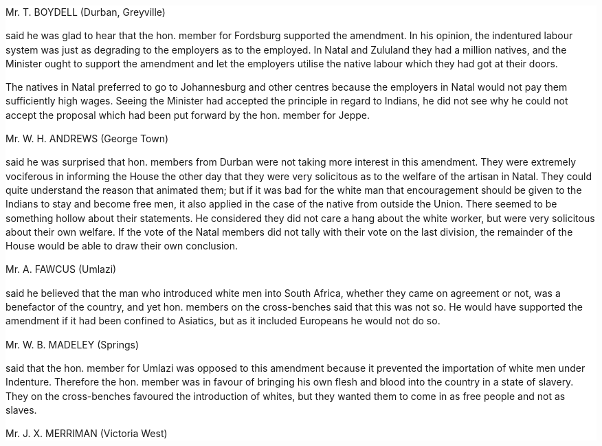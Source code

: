 </speech>

<speech by="#boydell">

<from>Mr. <person refersTo="hansard_za">T. BOYDELL</person> (Durban, Greyville)</from>

<p>said he was glad to hear that the hon. member for Fordsburg supported the amendment. In his opinion, the indentured labour system was just as degrading to the employers as to the employed. In Natal and Zululand they had a million natives, and the Minister ought to support the amendment and let the employers utilise the native labour which they had got at their doors.</p>

<p>The natives in Natal preferred to go to Johannesburg and other centres because the employers in Natal would not pay them <span class="col_3341-3342" refersTo="page_1677"/>sufficiently high wages. Seeing the Minister had accepted the principle in regard to Indians, he did not see why he could not accept the proposal which had been put forward by the hon. member for Jeppe.</p>

</speech>

<speech by="#andrews">

<from>Mr. <person refersTo="hansard_za">W. H. ANDREWS</person> (George Town)</from>

<p>said he was surprised that hon. members from Durban were not taking more interest in this amendment. They were extremely vociferous in informing the House the other day that they were very solicitous as to the welfare of the artisan in Natal. They could quite understand the reason that animated them; but if it was bad for the white man that encouragement should be given to the Indians to stay and become free men, it also applied in the case of the native from outside the Union. There seemed to be something hollow about their statements. He considered they did not care a hang about the white worker, but were very solicitous about their own welfare. If the vote of the Natal members did not tally with their vote on the last division, the remainder of the House would be able to draw their own conclusion.</p>

</speech>

<speech by="#fawcus">

<from>Mr. <person refersTo="hansard_za">A. FAWCUS</person> (Umlazi)</from>

<p>said he believed that the man who introduced white men into South Africa, whether they came on agreement or not, was a benefactor of the country, and yet hon. members on the cross-benches said that this was not so. He would have supported the amendment if it had been confined to Asiatics, but as it included Europeans he would not do so.</p>

</speech>

<speech by="#madeley">

<from>Mr. <person refersTo="hansard_za">W. B. MADELEY</person> (Springs)</from>

<p>said that the hon. member for Umlazi was opposed to this amendment because it prevented the importation of white men under Indenture. Therefore the hon. member was in favour of bringing his own flesh and blood into the country in a state of slavery. They on the cross-benches favoured the introduction of whites, but they wanted them to come in as free people and not as slaves.</p>

</speech>

<speech by="#merriman">

<from>Mr. <person refersTo="hansard_za">J. X. MERRIMAN</person> (Victoria West)</from>
